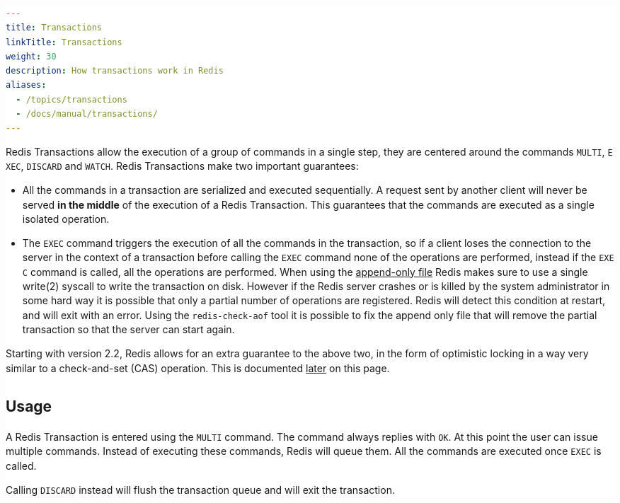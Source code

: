 ```yaml
---
title: Transactions
linkTitle: Transactions
weight: 30
description: How transactions work in Redis
aliases:
  - /topics/transactions
  - /docs/manual/transactions/
---
```


Redis Transactions allow the execution of a group of commands
in a single step, they are centered around the commands 
`MULTI`, `EXEC`, `DISCARD` and `WATCH`.
Redis Transactions make two important guarantees:

* All the commands in a transaction are serialized and executed
sequentially. A request sent by another client will never be
served **in the middle** of the execution of a Redis Transaction.
This guarantees that the commands are executed as a single
isolated operation.

* The `EXEC` command
triggers the execution of all the commands in the transaction, so
if a client loses the connection to the server in the context of a
transaction before calling the `EXEC` command none of the operations
are performed, instead if the `EXEC` command is called, all the
operations are performed. When using the
[append-only file](/topics/persistence#append-only-file) Redis makes sure
to use a single write(2) syscall to write the transaction on disk.
However if the Redis server crashes or is killed by the system administrator
in some hard way it is possible that only a partial number of operations
are registered. Redis will detect this condition at restart, and will exit with an error.
Using the `redis-check-aof` tool it is possible to fix the
append only file that will remove the partial transaction so that the
server can start again.

Starting with version 2.2, Redis allows for an extra guarantee to the
above two, in the form of optimistic locking in a way very similar to a
check-and-set (CAS) operation.
This is documented [later](#cas) on this page.

## Usage

A Redis Transaction is entered using the `MULTI` command. The command
always replies with `OK`. At this point the user can issue multiple
commands. Instead of executing these commands, Redis will queue
them. All the commands are executed once `EXEC` is called.

Calling `DISCARD` instead will flush the transaction queue and will exit
the transaction.
